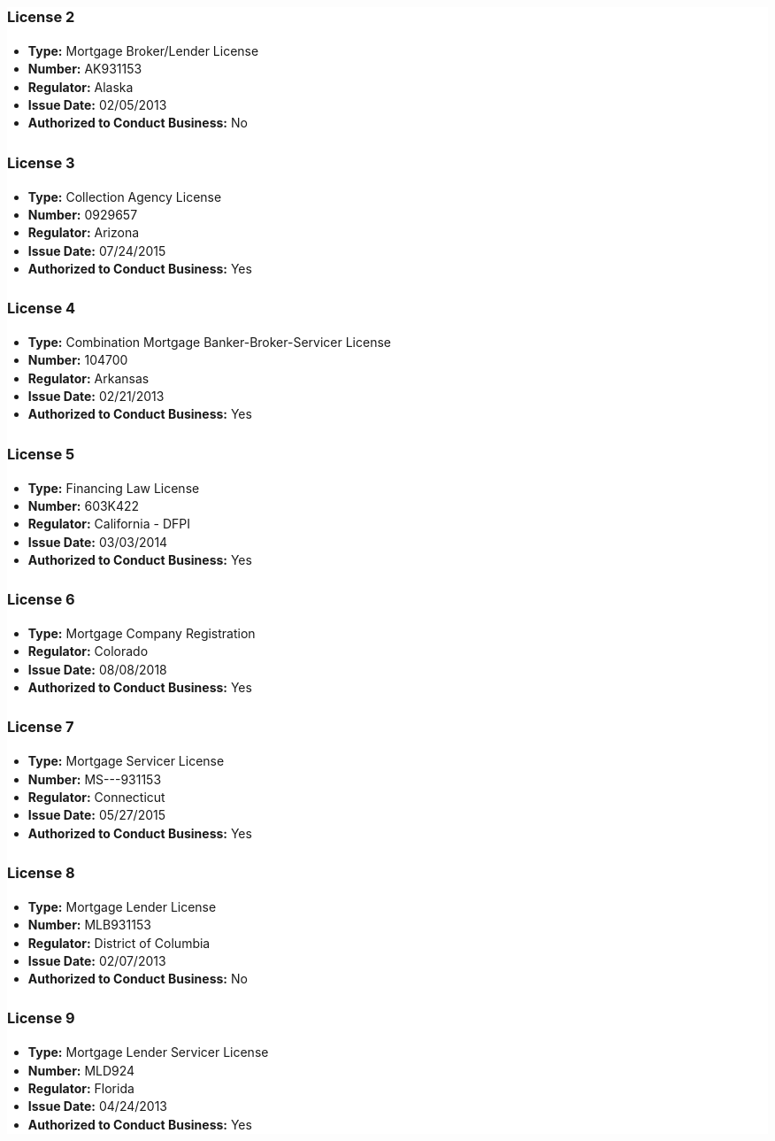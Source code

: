 ### License 2
- **Type:** Mortgage Broker/Lender License
- **Number:** AK931153
- **Regulator:** Alaska
- **Issue Date:** 02/05/2013
- **Authorized to Conduct Business:** No

### License 3
- **Type:** Collection Agency License
- **Number:** 0929657
- **Regulator:** Arizona
- **Issue Date:** 07/24/2015
- **Authorized to Conduct Business:** Yes

### License 4
- **Type:** Combination Mortgage Banker-Broker-Servicer License
- **Number:** 104700
- **Regulator:** Arkansas
- **Issue Date:** 02/21/2013
- **Authorized to Conduct Business:** Yes

### License 5
- **Type:** Financing Law License
- **Number:** 603K422
- **Regulator:** California - DFPI
- **Issue Date:** 03/03/2014
- **Authorized to Conduct Business:** Yes

### License 6
- **Type:** Mortgage Company Registration
- **Regulator:** Colorado
- **Issue Date:** 08/08/2018
- **Authorized to Conduct Business:** Yes

### License 7
- **Type:** Mortgage Servicer License
- **Number:** MS---931153
- **Regulator:** Connecticut
- **Issue Date:** 05/27/2015
- **Authorized to Conduct Business:** Yes

### License 8
- **Type:** Mortgage Lender License
- **Number:** MLB931153
- **Regulator:** District of Columbia
- **Issue Date:** 02/07/2013
- **Authorized to Conduct Business:** No

### License 9
- **Type:** Mortgage Lender Servicer License
- **Number:** MLD924
- **Regulator:** Florida
- **Issue Date:** 04/24/2013
- **Authorized to Conduct Business:** Yes
